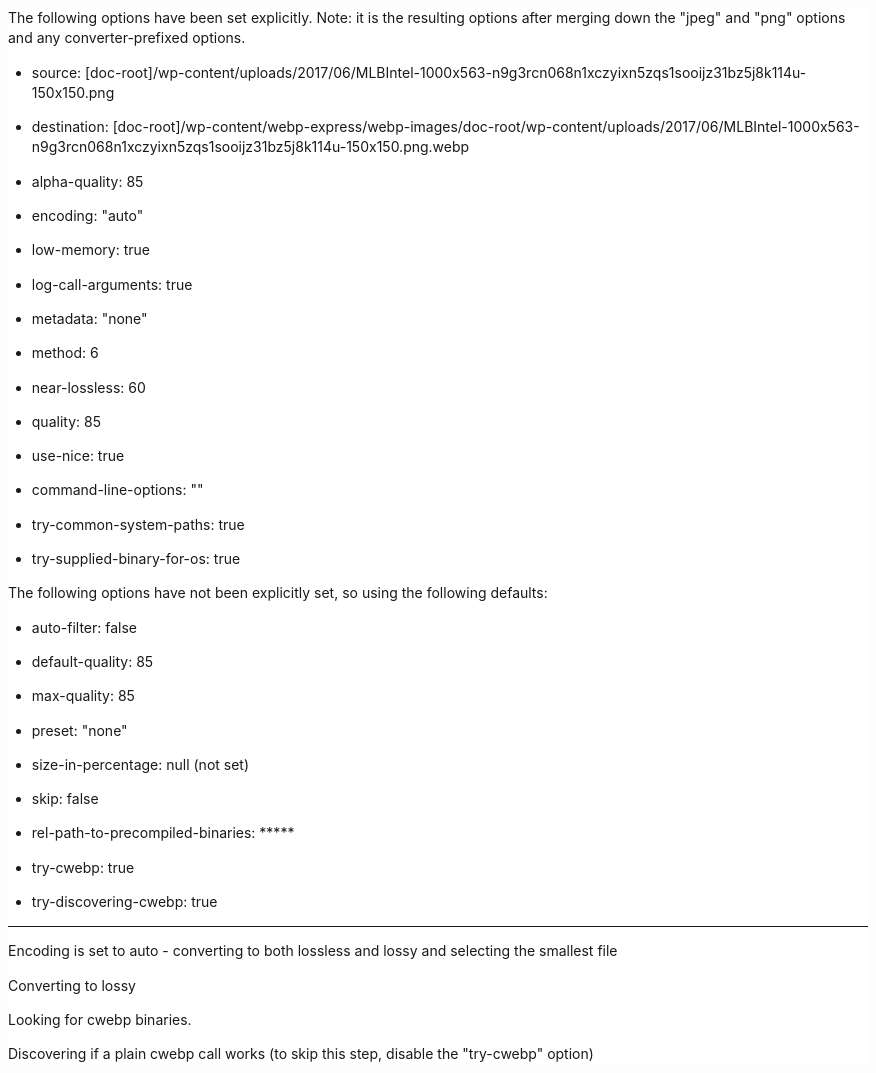 The following options have been set explicitly. Note: it is the resulting options after merging down the "jpeg" and "png" options and any converter-prefixed options.

- source: [doc-root]/wp-content/uploads/2017/06/MLBIntel-1000x563-n9g3rcn068n1xczyixn5zqs1sooijz31bz5j8k114u-150x150.png

- destination: [doc-root]/wp-content/webp-express/webp-images/doc-root/wp-content/uploads/2017/06/MLBIntel-1000x563-n9g3rcn068n1xczyixn5zqs1sooijz31bz5j8k114u-150x150.png.webp

- alpha-quality: 85

- encoding: "auto"

- low-memory: true

- log-call-arguments: true

- metadata: "none"

- method: 6

- near-lossless: 60

- quality: 85

- use-nice: true

- command-line-options: ""

- try-common-system-paths: true

- try-supplied-binary-for-os: true


The following options have not been explicitly set, so using the following defaults:

- auto-filter: false

- default-quality: 85

- max-quality: 85

- preset: "none"

- size-in-percentage: null (not set)

- skip: false

- rel-path-to-precompiled-binaries: *****

- try-cwebp: true

- try-discovering-cwebp: true

------------


Encoding is set to auto - converting to both lossless and lossy and selecting the smallest file


Converting to lossy

Looking for cwebp binaries.

Discovering if a plain cwebp call works (to skip this step, disable the "try-cwebp" option)
